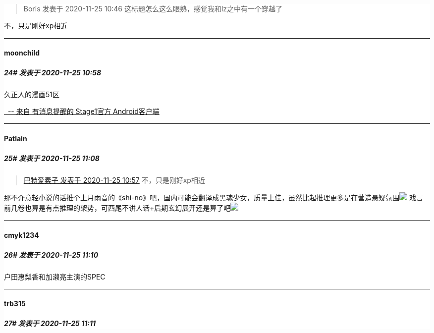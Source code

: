 

<blockquote>Boris 发表于 2020-11-25 10:46
这标题怎么这么眼熟，感觉我和lz之中有一个穿越了</blockquote>
不，只是刚好xp相近







*****

####  moonchild  
##### 24#       发表于 2020-11-25 10:58




久正人的漫画51区

[  -- 来自 有消息提醒的 Stage1官方 Android客户端](https://www.coolapk.com/apk/140634)







*****

####  Patlain  
##### 25#       发表于 2020-11-25 11:08



<blockquote><a href="httphttps://bbs.saraba1st.com/2b/forum.php?mod=redirect&amp;goto=findpost&amp;pid=49511733&amp;ptid=1974170" target="_blank">巴特爱素子 发表于 2020-11-25 10:57</a>
不，只是刚好xp相近</blockquote>
那不介意轻小说的话推个上月雨音的《shi-no》吧，国内可能会翻译成黑魂少女，质量上佳，虽然比起推理更多是在营造悬疑氛围<img src="https://static.saraba1st.com/image/smiley/face2017/068.png" referrerpolicy="no-referrer">
戏言前几卷也算是有点推理的架势，可西尾不讲人话+后期玄幻展开还是算了吧<img src="https://static.saraba1st.com/image/smiley/face2017/018.png" referrerpolicy="no-referrer">







*****

####  cmyk1234  
##### 26#       发表于 2020-11-25 11:10




户田惠梨香和加濑亮主演的SPEC







*****

####  trb315  
##### 27#       发表于 2020-11-25 11:11
